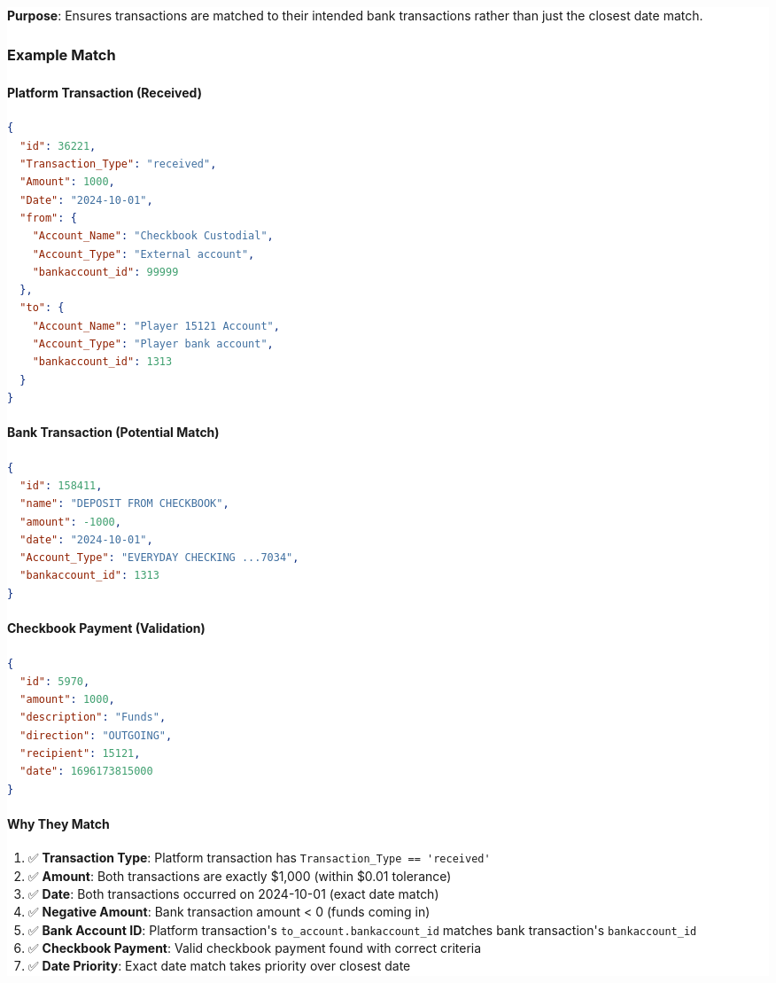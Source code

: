 **Purpose**: Ensures transactions are matched to their intended bank transactions rather than just the closest date match.

### Example Match

#### Platform Transaction (Received)
```json
{
  "id": 36221,
  "Transaction_Type": "received",
  "Amount": 1000,
  "Date": "2024-10-01",
  "from": {
    "Account_Name": "Checkbook Custodial",
    "Account_Type": "External account",
    "bankaccount_id": 99999
  },
  "to": {
    "Account_Name": "Player 15121 Account",
    "Account_Type": "Player bank account",
    "bankaccount_id": 1313
  }
}
```

#### Bank Transaction (Potential Match)
```json
{
  "id": 158411,
  "name": "DEPOSIT FROM CHECKBOOK",
  "amount": -1000,
  "date": "2024-10-01",
  "Account_Type": "EVERYDAY CHECKING ...7034",
  "bankaccount_id": 1313
}
```

#### Checkbook Payment (Validation)
```json
{
  "id": 5970,
  "amount": 1000,
  "description": "Funds",
  "direction": "OUTGOING",
  "recipient": 15121,
  "date": 1696173815000
}
```

#### Why They Match
1. ✅ **Transaction Type**: Platform transaction has `Transaction_Type == 'received'`
2. ✅ **Amount**: Both transactions are exactly $1,000 (within $0.01 tolerance)
3. ✅ **Date**: Both transactions occurred on 2024-10-01 (exact date match)
4. ✅ **Negative Amount**: Bank transaction amount < 0 (funds coming in)
5. ✅ **Bank Account ID**: Platform transaction's `to_account.bankaccount_id` matches bank transaction's `bankaccount_id`
6. ✅ **Checkbook Payment**: Valid checkbook payment found with correct criteria
7. ✅ **Date Priority**: Exact date match takes priority over closest date
